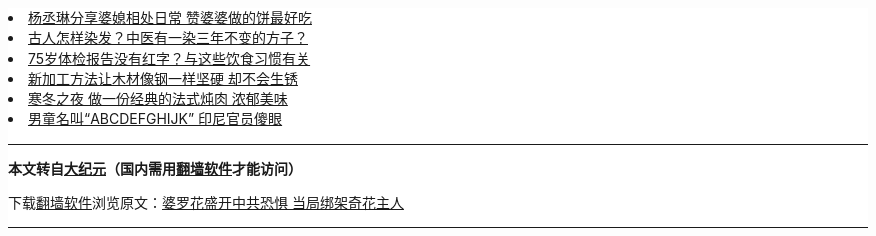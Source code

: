 <li><a href="https://github.com/mtbdtp3421/djy/blob/master/gb/21/10/27/n13334159.md#1">杨丞琳分享婆媳相处日常 赞婆婆做的饼最好吃</a></li>
<li><a href="https://github.com/mtbdtp3421/djy/blob/master/gb/21/10/26/n13330410.md#1">古人怎样染发？中医有一染三年不变的方子？</a></li>
<li><a href="https://github.com/mtbdtp3421/djy/blob/master/gb/21/10/28/n13334825.md#1">75岁体检报告没有红字？与这些饮食习惯有关</a></li>
<li><a href="https://github.com/mtbdtp3421/djy/blob/master/gb/21/10/27/n13332712.md#1">新加工方法让木材像钢一样坚硬 却不会生锈</a></li>
<li><a href="https://github.com/mtbdtp3421/djy/blob/master/gb/21/10/28/n13336177.md#1">寒冬之夜 做一份经典的法式炖肉 浓郁美味</a></li>
<li><a href="https://github.com/mtbdtp3421/djy/blob/master/gb/21/10/28/n13335347.md#1">男童名叫“ABCDEFGHIJK” 印尼官员傻眼</a></li>
<hr>

<strong>本文转自<a href="https://www.epochtimes.com">大纪元</a>（国内需用<a href="https://github.com/mtbdtp3421/www/blob/master/README.md#8">翻墙软件</a>才能访问）</strong><p>下载<a href="https://github.com/mtbdtp3421/www/blob/master/README.md#8">翻墙软件</a>浏览原文：<a href="https://www.epochtimes.com/gb/7/10/9/n1861452.htm">婆罗花盛开中共恐惧 当局绑架奇花主人</a></p><hr>
